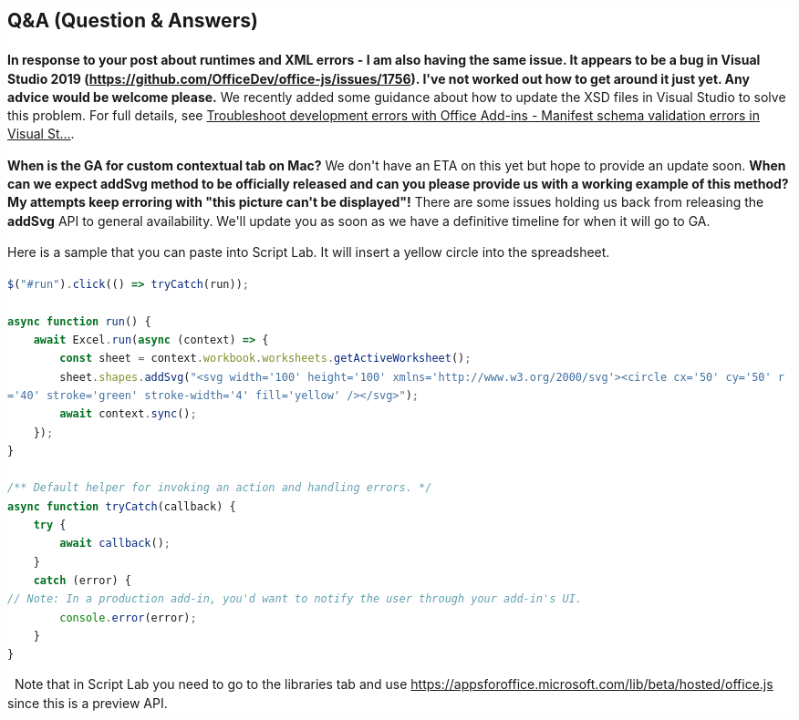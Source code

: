 
## Q&A (Question & Answers) 


**In response to your post about runtimes and XML errors - I am also
having the same issue. It appears to be a bug in Visual Studio 2019
(<https://github.com/OfficeDev/office-js/issues/1756>). I've not worked
out how to get around it just yet. Any advice would be welcome please.**
We recently added some guidance about how to update the XSD files in
Visual Studio to solve this problem. For full details, see [Troubleshoot
development errors with Office Add-ins - Manifest schema validation
errors in Visual
St\...](https://docs.microsoft.com/office/dev/add-ins/testing/troubleshoot-development-errors#manifest-schema-validation-errors-in-visual-studio-projects).


**When is the GA for custom contextual tab on Mac?**
We don't have an ETA on this yet but hope to provide an update soon.
**When can we expect addSvg method to be officially released and can you
please provide us with a working example of this method? My attempts
keep erroring with \"this picture can't be displayed\"!**
There are some issues holding us back from releasing the **addSvg** API
to general availability. We'll update you as soon as we have a
definitive timeline for when it will go to GA.

Here is a sample that you can paste into Script Lab. It will insert a
yellow circle into the spreadsheet.
 
```javascript
$("#run").click(() => tryCatch(run));

async function run() {
    await Excel.run(async (context) => {
        const sheet = context.workbook.worksheets.getActiveWorksheet();
        sheet.shapes.addSvg("<svg width='100' height='100' xmlns='http://www.w3.org/2000/svg'><circle cx='50' cy='50' r='40' stroke='green' stroke-width='4' fill='yellow' /></svg>");
        await context.sync();
    });
}

/** Default helper for invoking an action and handling errors. */
async function tryCatch(callback) {
    try {
        await callback();
    } 
    catch (error) {
// Note: In a production add-in, you'd want to notify the user through your add-in's UI.
        console.error(error);
    }
}
```
 
Note that in Script Lab you need to go to the libraries tab and use
<https://appsforoffice.microsoft.com/lib/beta/hosted/office.js> since
this is a preview API.
